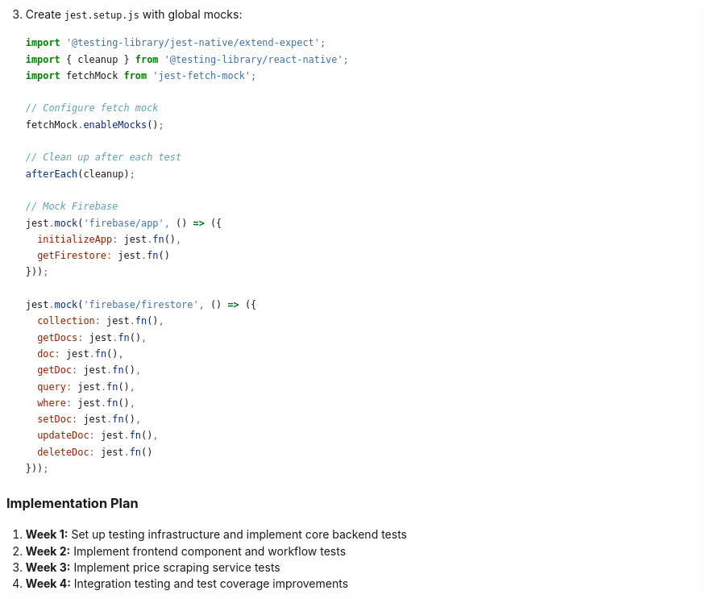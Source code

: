 3. Create `jest.setup.js` with global mocks:
   ```javascript
   import '@testing-library/jest-native/extend-expect';
   import { cleanup } from '@testing-library/react-native';
   import fetchMock from 'jest-fetch-mock';

   // Configure fetch mock
   fetchMock.enableMocks();

   // Clean up after each test
   afterEach(cleanup);

   // Mock Firebase
   jest.mock('firebase/app', () => ({
     initializeApp: jest.fn(),
     getFirestore: jest.fn()
   }));

   jest.mock('firebase/firestore', () => ({
     collection: jest.fn(),
     getDocs: jest.fn(),
     doc: jest.fn(),
     getDoc: jest.fn(),
     query: jest.fn(),
     where: jest.fn(),
     setDoc: jest.fn(),
     updateDoc: jest.fn(),
     deleteDoc: jest.fn()
   }));
   ```

### Implementation Plan

1. **Week 1:** Set up testing infrastructure and implement core backend tests
2. **Week 2:** Implement frontend component and workflow tests
3. **Week 3:** Implement price scraping service tests
4. **Week 4:** Integration testing and test coverage improvements 
